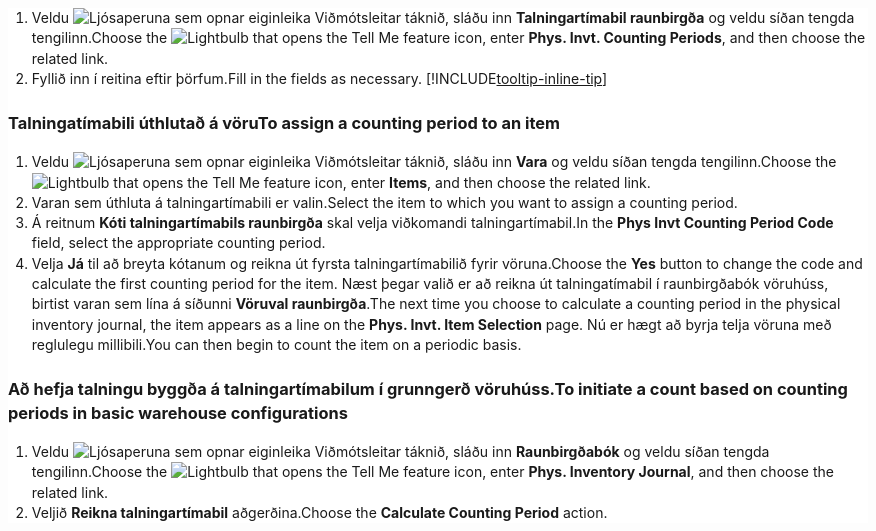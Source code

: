 1. <span data-ttu-id="47f6a-210">Veldu ![Ljósaperuna sem opnar eiginleika Viðmótsleitar](media/ui-search/search_small.png "Segðu mér hvað þú vilt gera") táknið, sláðu inn **Talningartímabil raunbirgða** og veldu síðan tengda tengilinn.</span><span class="sxs-lookup"><span data-stu-id="47f6a-210">Choose the ![Lightbulb that opens the Tell Me feature](media/ui-search/search_small.png "Tell me what you want to do") icon, enter **Phys. Invt. Counting Periods**, and then choose the related link.</span></span>  
2. <span data-ttu-id="47f6a-211">Fyllið inn í reitina eftir þörfum.</span><span class="sxs-lookup"><span data-stu-id="47f6a-211">Fill in the fields as necessary.</span></span> [!INCLUDE[tooltip-inline-tip](includes/tooltip-inline-tip_md.md)]

### <a name="to-assign-a-counting-period-to-an-item"></a><span data-ttu-id="47f6a-212">Talningatímabili úthlutað á vöru</span><span class="sxs-lookup"><span data-stu-id="47f6a-212">To assign a counting period to an item</span></span>  
1. <span data-ttu-id="47f6a-213">Veldu ![Ljósaperuna sem opnar eiginleika Viðmótsleitar](media/ui-search/search_small.png "Segðu mér hvað þú vilt gera") táknið, sláðu inn **Vara** og veldu síðan tengda tengilinn.</span><span class="sxs-lookup"><span data-stu-id="47f6a-213">Choose the ![Lightbulb that opens the Tell Me feature](media/ui-search/search_small.png "Tell me what you want to do") icon, enter **Items**, and then choose the related link.</span></span>  
2. <span data-ttu-id="47f6a-214">Varan sem úthluta á talningartímabili er valin.</span><span class="sxs-lookup"><span data-stu-id="47f6a-214">Select the item to which you want to assign a counting period.</span></span>  
3. <span data-ttu-id="47f6a-215">Á reitnum **Kóti talningartímabils raunbirgða** skal velja viðkomandi talningartímabil.</span><span class="sxs-lookup"><span data-stu-id="47f6a-215">In the **Phys Invt Counting Period Code** field, select the appropriate counting period.</span></span>  
4. <span data-ttu-id="47f6a-216">Velja **Já** til að breyta kótanum og reikna út fyrsta talningartímabilið fyrir vöruna.</span><span class="sxs-lookup"><span data-stu-id="47f6a-216">Choose the **Yes** button to change the code and calculate the first counting period for the item.</span></span> <span data-ttu-id="47f6a-217">Næst þegar valið er að reikna út talningatímabil í raunbirgðabók vöruhúss, birtist varan sem lína á síðunni **Vöruval raunbirgða**.</span><span class="sxs-lookup"><span data-stu-id="47f6a-217">The next time you choose to calculate a counting period in the physical inventory journal, the item appears as a line on the **Phys. Invt. Item Selection** page.</span></span> <span data-ttu-id="47f6a-218">Nú er hægt að byrja telja vöruna með reglulegu millibili.</span><span class="sxs-lookup"><span data-stu-id="47f6a-218">You can then begin to count the item on a periodic basis.</span></span>

### <a name="to-initiate-a-count-based-on-counting-periods-in-basic-warehouse-configurations"></a><span data-ttu-id="47f6a-219">Að hefja talningu byggða á talningartímabilum í grunngerð vöruhúss.</span><span class="sxs-lookup"><span data-stu-id="47f6a-219">To initiate a count based on counting periods in basic warehouse configurations</span></span>
1. <span data-ttu-id="47f6a-220">Veldu ![Ljósaperuna sem opnar eiginleika Viðmótsleitar](media/ui-search/search_small.png "Segðu mér hvað þú vilt gera") táknið, sláðu inn **Raunbirgðabók** og veldu síðan tengda tengilinn.</span><span class="sxs-lookup"><span data-stu-id="47f6a-220">Choose the ![Lightbulb that opens the Tell Me feature](media/ui-search/search_small.png "Tell me what you want to do") icon, enter **Phys. Inventory Journal**, and then choose the related link.</span></span>
2. <span data-ttu-id="47f6a-221">Veljið **Reikna talningartímabil** aðgerðina.</span><span class="sxs-lookup"><span data-stu-id="47f6a-221">Choose the **Calculate Counting Period** action.</span></span>
